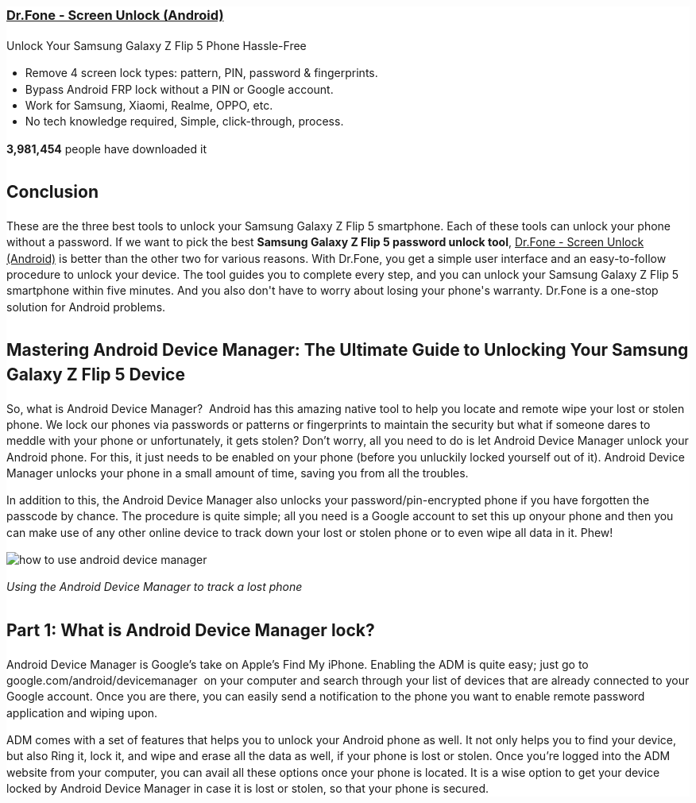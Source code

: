 

### [Dr.Fone - Screen Unlock (Android)](https://tools.techidaily.com/wondershare-dr-fone-unlock-android-screen/)

Unlock Your Samsung Galaxy Z Flip 5  Phone Hassle-Free

- Remove 4 screen lock types: pattern, PIN, password & fingerprints.
- Bypass Android FRP lock without a PIN or Google account.
- Work for Samsung, Xiaomi, Realme, OPPO, etc.
- No tech knowledge required, Simple, click-through, process.

**3,981,454** people have downloaded it

## Conclusion

These are the three best tools to unlock your Samsung Galaxy Z Flip 5  smartphone. Each of these tools can unlock your phone without a password. If we want to pick the best **Samsung Galaxy Z Flip 5  password unlock tool**, [Dr.Fone - Screen Unlock (Android)](https://tools.techidaily.com/wondershare-dr-fone-unlock-android-screen/) is better than the other two for various reasons. With Dr.Fone, you get a simple user interface and an easy-to-follow procedure to unlock your device. The tool guides you to complete every step, and you can unlock your Samsung Galaxy Z Flip 5  smartphone within five minutes. And you also don't have to worry about losing your phone's warranty. Dr.Fone is a one-stop solution for Android problems.

## Mastering Android Device Manager: The Ultimate Guide to Unlocking Your Samsung Galaxy Z Flip 5 Device

So, what is Android Device Manager?  Android has this amazing native tool to help you locate and remote wipe your lost or stolen phone. We lock our phones via passwords or patterns or fingerprints to maintain the security but what if someone dares to meddle with your phone or unfortunately, it gets stolen? Don’t worry, all you need to do is let Android Device Manager unlock your Android phone. For this, it just needs to be enabled on your phone (before you unluckily locked yourself out of it). Android Device Manager unlocks your phone in a small amount of time, saving you from all the troubles.

In addition to this, the Android Device Manager also unlocks your password/pin-encrypted phone if you have forgotten the passcode by chance. The procedure is quite simple; all you need is a Google account to set this up onyour phone and then you can make use of any other online device to track down your lost or stolen phone or to even wipe all data in it. Phew!

![how to use android device manager](https://images.wondershare.com/drfone/article/2017/10/15077981108622.jpg)

_Using the Android Device Manager to track a lost phone_


## Part 1: What is Android Device Manager lock?

Android Device Manager is Google’s take on Apple’s Find My iPhone. Enabling the ADM is quite easy; just go to google.com/android/devicemanager  on your computer and search through your list of devices that are already connected to your Google account. Once you are there, you can easily send a notification to the phone you want to enable remote password application and wiping upon.

ADM comes with a set of features that helps you to unlock your Android phone as well. It not only helps you to find your device, but also Ring it, lock it, and wipe and erase all the data as well, if your phone is lost or stolen. Once you’re logged into the ADM website from your computer, you can avail all these options once your phone is located. It is a wise option to get your device locked by Android Device Manager in case it is lost or stolen, so that your phone is secured.
